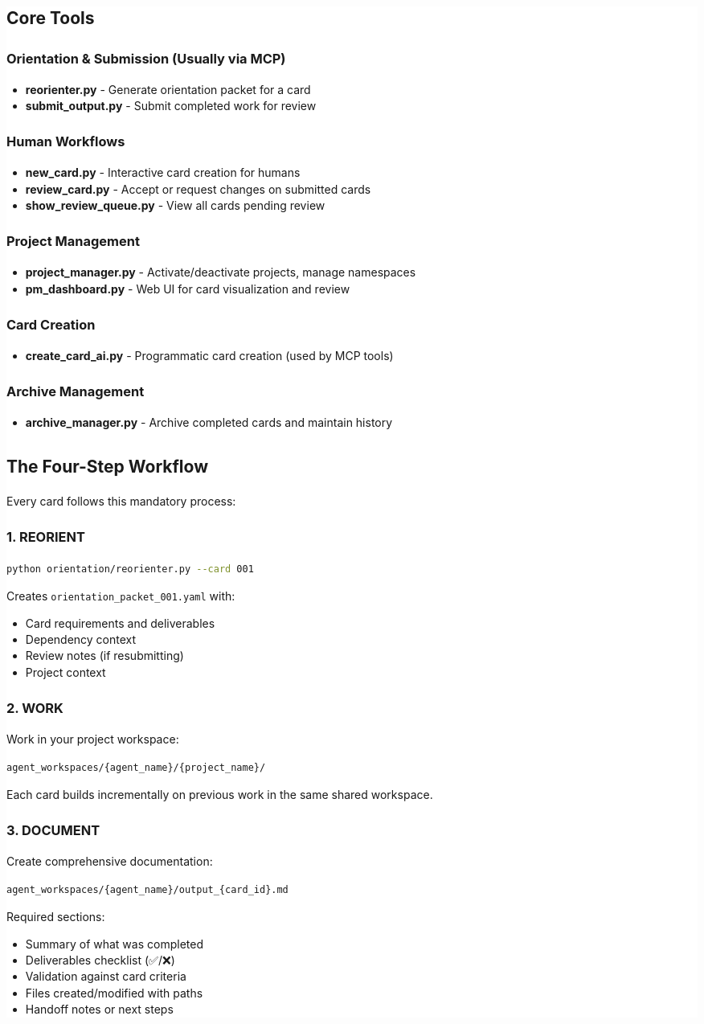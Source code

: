## Core Tools

### Orientation & Submission (Usually via MCP)
- **reorienter.py** - Generate orientation packet for a card
- **submit_output.py** - Submit completed work for review

### Human Workflows
- **new_card.py** - Interactive card creation for humans
- **review_card.py** - Accept or request changes on submitted cards
- **show_review_queue.py** - View all cards pending review

### Project Management
- **project_manager.py** - Activate/deactivate projects, manage namespaces
- **pm_dashboard.py** - Web UI for card visualization and review

### Card Creation
- **create_card_ai.py** - Programmatic card creation (used by MCP tools)

### Archive Management
- **archive_manager.py** - Archive completed cards and maintain history

## The Four-Step Workflow

Every card follows this mandatory process:

### 1. REORIENT
```bash
python orientation/reorienter.py --card 001
```
Creates `orientation_packet_001.yaml` with:
- Card requirements and deliverables
- Dependency context
- Review notes (if resubmitting)
- Project context

### 2. WORK
Work in your project workspace:
```
agent_workspaces/{agent_name}/{project_name}/
```
Each card builds incrementally on previous work in the same shared workspace.

### 3. DOCUMENT
Create comprehensive documentation:
```
agent_workspaces/{agent_name}/output_{card_id}.md
```

Required sections:
- Summary of what was completed
- Deliverables checklist (✅/❌)
- Validation against card criteria
- Files created/modified with paths
- Handoff notes or next steps
